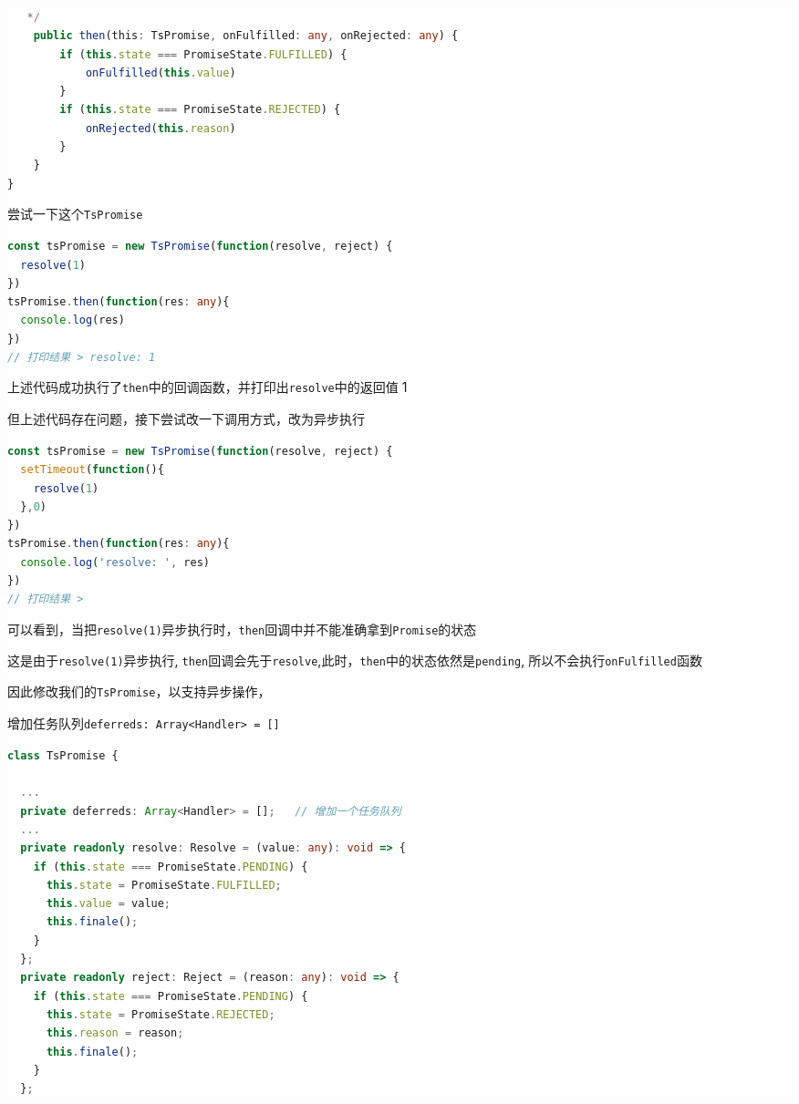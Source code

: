 ```typescript
   */
    public then(this: TsPromise, onFulfilled: any, onRejected: any) {
        if (this.state === PromiseState.FULFILLED) {
            onFulfilled(this.value)
        }
        if (this.state === PromiseState.REJECTED) {
            onRejected(this.reason)
        }
    }
}
```

尝试一下这个`TsPromise`

```ts
const tsPromise = new TsPromise(function(resolve, reject) {
  resolve(1)
})
tsPromise.then(function(res: any){
  console.log(res)
})
// 打印结果 > resolve: 1
```

上述代码成功执行了`then`中的回调函数，并打印出`resolve`中的返回值 1

但上述代码存在问题，接下尝试改一下调用方式，改为异步执行

```typescript
const tsPromise = new TsPromise(function(resolve, reject) {
  setTimeout(function(){
    resolve(1)
  },0)
})
tsPromise.then(function(res: any){
  console.log('resolve: ', res)
})
// 打印结果 > 
```

可以看到，当把`resolve(1)`异步执行时，`then`回调中并不能准确拿到`Promise`的状态

这是由于`resolve(1)`异步执行, `then`回调会先于`resolve`,此时，`then`中的状态依然是`pending`, 所以不会执行`onFulfilled`函数

因此修改我们的`TsPromise`，以支持异步操作，

增加任务队列`deferreds: Array<Handler> = []`

```typescript
class TsPromise {
  
  ...
  private deferreds: Array<Handler> = [];   // 增加一个任务队列
  ...
  private readonly resolve: Resolve = (value: any): void => {
    if (this.state === PromiseState.PENDING) {
      this.state = PromiseState.FULFILLED;
      this.value = value;
      this.finale();
    }
  };
  private readonly reject: Reject = (reason: any): void => {
    if (this.state === PromiseState.PENDING) {
      this.state = PromiseState.REJECTED;
      this.reason = reason;
      this.finale();
    }
  };
```